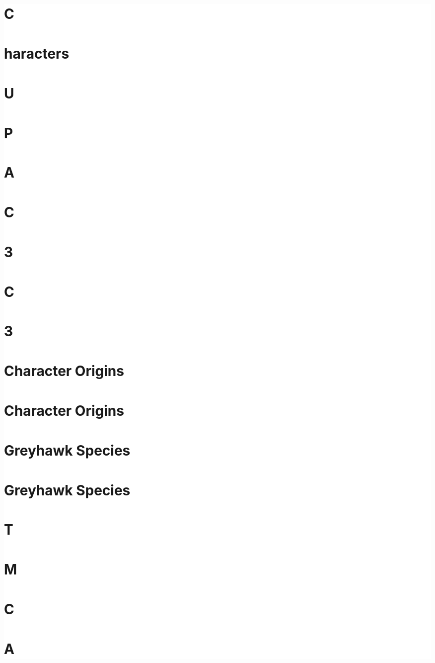 # C

# haracters

# U

# P

# A

# C

# 3

# C

# 3

# Character Origins

# Character Origins

# Greyhawk Species

# Greyhawk Species

# T

# M

# C

# A
